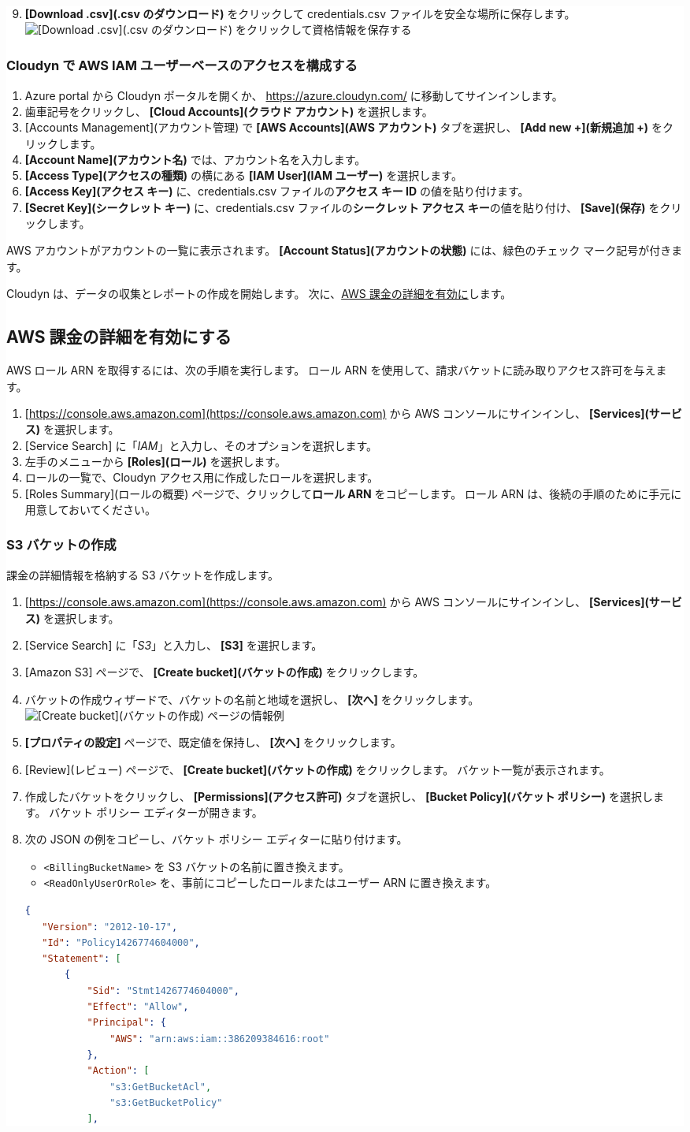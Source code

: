 9. **[Download .csv]\(.csv のダウンロード\)** をクリックして credentials.csv ファイルを安全な場所に保存します。  
    ![[Download .csv]\(.csv のダウンロード\) をクリックして資格情報を保存する](./media/connect-aws-account/download-csv.png)

### <a name="configure-aws-iam-user-based-access-in-cloudyn"></a>Cloudyn で AWS IAM ユーザーベースのアクセスを構成する

1. Azure portal から Cloudyn ポータルを開くか、 https://azure.cloudyn.com/ に移動してサインインします。
2. 歯車記号をクリックし、 **[Cloud Accounts]\(クラウド アカウント\)** を選択します。
3. [Accounts Management]\(アカウント管理\) で **[AWS Accounts]\(AWS アカウント\)** タブを選択し、 **[Add new +]\(新規追加 +\)** をクリックします。
4. **[Account Name]\(アカウント名\)** では、アカウント名を入力します。
5. **[Access Type]\(アクセスの種類\)** の横にある **[IAM User]\(IAM ユーザー\)** を選択します。
6. **[Access Key]\(アクセス キー\)** に、credentials.csv ファイルの**アクセス キー ID** の値を貼り付けます。
7. **[Secret Key]\(シークレット キー\)** に、credentials.csv ファイルの**シークレット アクセス キー**の値を貼り付け、 **[Save]\(保存\)** をクリックします。  

AWS アカウントがアカウントの一覧に表示されます。 **[Account Status]\(アカウントの状態\)** には、緑色のチェック マーク記号が付きます。

Cloudyn は、データの収集とレポートの作成を開始します。 次に、[AWS 課金の詳細を有効に](#enable-detailed-aws-billing)します。

## <a name="enable-detailed-aws-billing"></a>AWS 課金の詳細を有効にする

AWS ロール ARN を取得するには、次の手順を実行します。 ロール ARN を使用して、請求バケットに読み取りアクセス許可を与えます。

1. [https://console.aws.amazon.com](https://console.aws.amazon.com) から AWS コンソールにサインインし、 **[Services]\(サービス\)** を選択します。
2. [Service Search] に「*IAM*」と入力し、そのオプションを選択します。
3. 左手のメニューから **[Roles]\(ロール\)** を選択します。
4. ロールの一覧で、Cloudyn アクセス用に作成したロールを選択します。
5. [Roles Summary]\(ロールの概要\) ページで、クリックして**ロール ARN** をコピーします。 ロール ARN は、後続の手順のために手元に用意しておいてください。

### <a name="create-an-s3-bucket"></a>S3 バケットの作成

課金の詳細情報を格納する S3 バケットを作成します。

1. [https://console.aws.amazon.com](https://console.aws.amazon.com) から AWS コンソールにサインインし、 **[Services]\(サービス\)** を選択します。
2. [Service Search] に「*S3*」と入力し、 **[S3]** を選択します。
3. [Amazon S3] ページで、 **[Create bucket]\(バケットの作成\)** をクリックします。
4. バケットの作成ウィザードで、バケットの名前と地域を選択し、 **[次へ]** をクリックします。  
    ![[Create bucket]\(バケットの作成\) ページの情報例](./media/connect-aws-account/create-bucket.png)
5. **[プロパティの設定]** ページで、既定値を保持し、 **[次へ]** をクリックします。
6. [Review]\(レビュー\) ページで、 **[Create bucket]\(バケットの作成\)** をクリックします。 バケット一覧が表示されます。
7. 作成したバケットをクリックし、 **[Permissions]\(アクセス許可\)** タブを選択し、 **[Bucket Policy]\(バケット ポリシー\)** を選択します。 バケット ポリシー エディターが開きます。
8. 次の JSON の例をコピーし、バケット ポリシー エディターに貼り付けます。
   - `<BillingBucketName>` を S3 バケットの名前に置き換えます。
   - `<ReadOnlyUserOrRole>` を、事前にコピーしたロールまたはユーザー ARN に置き換えます。

   ```json
   {
      "Version": "2012-10-17",
      "Id": "Policy1426774604000",
      "Statement": [
          {
              "Sid": "Stmt1426774604000",
              "Effect": "Allow",
              "Principal": {
                  "AWS": "arn:aws:iam::386209384616:root"
              },
              "Action": [
                  "s3:GetBucketAcl",
                  "s3:GetBucketPolicy"
              ],
   ```